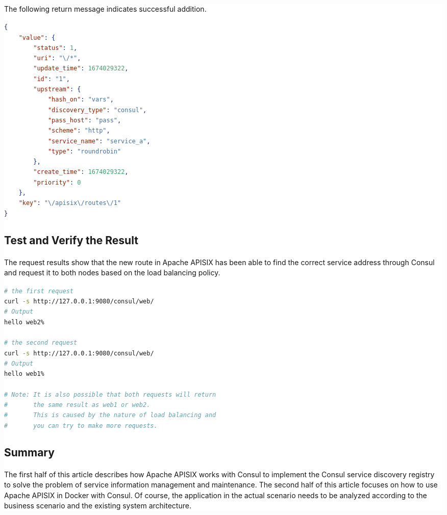 The following return message indicates successful addition.

```json
{
	"value": {
		"status": 1,
		"uri": "\/*",
		"update_time": 1674029322,
		"id": "1",
		"upstream": {
			"hash_on": "vars",
			"discovery_type": "consul",
			"pass_host": "pass",
			"scheme": "http",
			"service_name": "service_a",
			"type": "roundrobin"
		},
		"create_time": 1674029322,
		"priority": 0
	},
	"key": "\/apisix\/routes\/1"
}
```

## Test and Verify the Result

The request results show that the new route in Apache APISIX has been able to find the correct service address through Consul and request it to both nodes based on the load balancing policy.

```sh
# the first request
curl -s http://127.0.0.1:9080/consul/web/
# Output
hello web2%

# the second request
curl -s http://127.0.0.1:9080/consul/web/
# Output
hello web1%

# Note: It is also possible that both requests will return
#       the same result as web1 or web2.
#       This is caused by the nature of load balancing and
#       you can try to make more requests.
```

## Summary

The first half of this article describes how Apache APISIX works with Consul to implement the Consul service discovery registry to solve the problem of service information management and maintenance. The second half of this article focuses on how to use Apache APISIX in Docker with Consul. Of course, the application in the actual scenario needs to be analyzed according to the business scenario and the existing system architecture.
